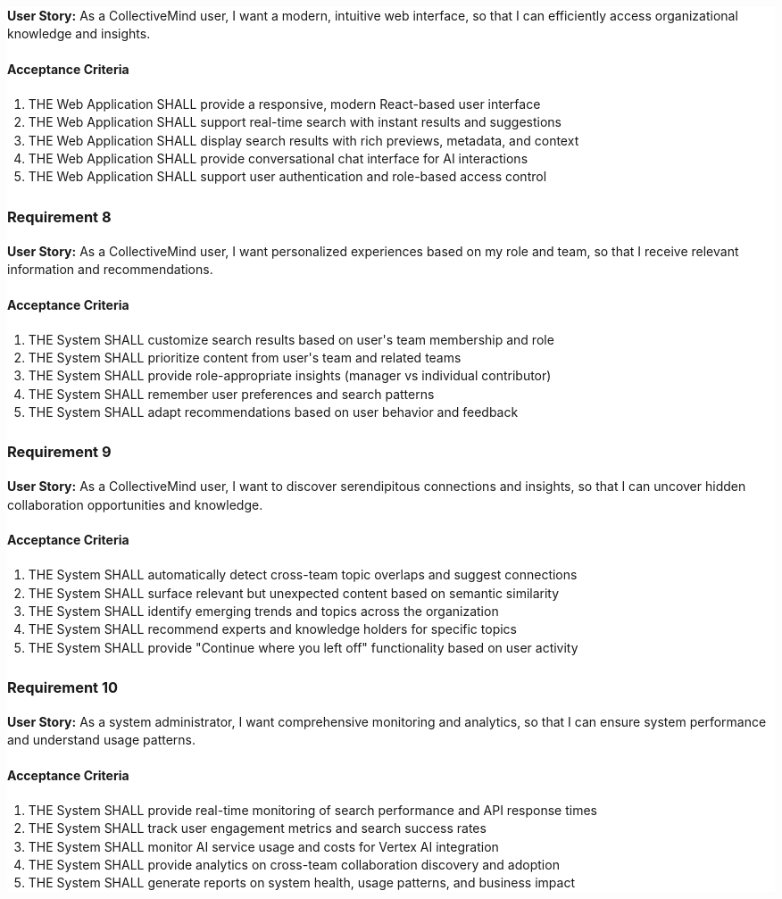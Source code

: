 **User Story:** As a CollectiveMind user, I want a modern, intuitive web interface, so that I can efficiently access organizational knowledge and insights.

#### Acceptance Criteria

1. THE Web Application SHALL provide a responsive, modern React-based user interface
2. THE Web Application SHALL support real-time search with instant results and suggestions
3. THE Web Application SHALL display search results with rich previews, metadata, and context
4. THE Web Application SHALL provide conversational chat interface for AI interactions
5. THE Web Application SHALL support user authentication and role-based access control

### Requirement 8

**User Story:** As a CollectiveMind user, I want personalized experiences based on my role and team, so that I receive relevant information and recommendations.

#### Acceptance Criteria

1. THE System SHALL customize search results based on user's team membership and role
2. THE System SHALL prioritize content from user's team and related teams
3. THE System SHALL provide role-appropriate insights (manager vs individual contributor)
4. THE System SHALL remember user preferences and search patterns
5. THE System SHALL adapt recommendations based on user behavior and feedback

### Requirement 9

**User Story:** As a CollectiveMind user, I want to discover serendipitous connections and insights, so that I can uncover hidden collaboration opportunities and knowledge.

#### Acceptance Criteria

1. THE System SHALL automatically detect cross-team topic overlaps and suggest connections
2. THE System SHALL surface relevant but unexpected content based on semantic similarity
3. THE System SHALL identify emerging trends and topics across the organization
4. THE System SHALL recommend experts and knowledge holders for specific topics
5. THE System SHALL provide "Continue where you left off" functionality based on user activity

### Requirement 10

**User Story:** As a system administrator, I want comprehensive monitoring and analytics, so that I can ensure system performance and understand usage patterns.

#### Acceptance Criteria

1. THE System SHALL provide real-time monitoring of search performance and API response times
2. THE System SHALL track user engagement metrics and search success rates
3. THE System SHALL monitor AI service usage and costs for Vertex AI integration
4. THE System SHALL provide analytics on cross-team collaboration discovery and adoption
5. THE System SHALL generate reports on system health, usage patterns, and business impact